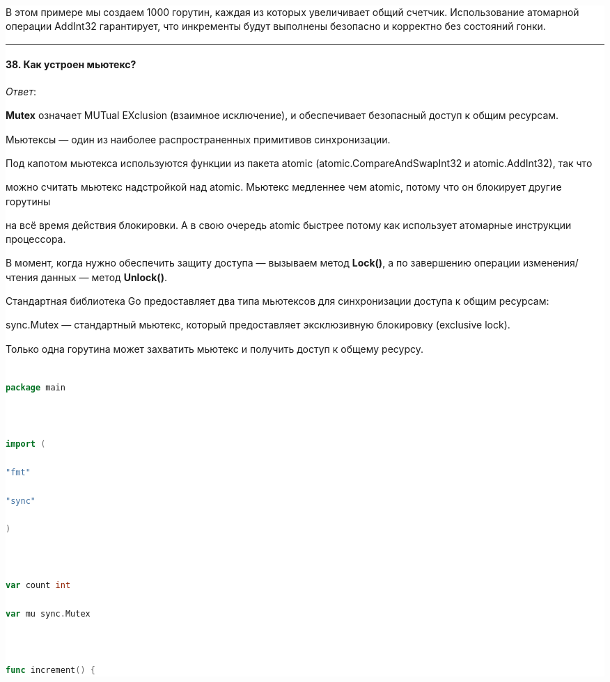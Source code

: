   

В этом примере мы создаем 1000 горутин, каждая из которых увеличивает общий счетчик. Использование атомарной операции AddInt32 гарантирует, что инкременты будут выполнены безопасно и корректно без состояний гонки.

  

---

  

#### 38. Как устроен мьютекс?

  

_Ответ_:

  

**Mutex** означает MUTual EXclusion (взаимное исключение), и обеспечивает безопасный доступ к общим ресурсам.

Мьютексы — один из наиболее распространенных примитивов синхронизации.

  

Под капотом мьютекса используются функции из пакета atomic (atomic.CompareAndSwapInt32 и atomic.AddInt32), так что

можно считать мьютекс надстройкой над atomic. Мьютекс медленнее чем atomic, потому что он блокирует другие горутины

на всё время действия блокировки. А в свою очередь atomic быстрее потому как использует атомарные инструкции процессора.

  

В момент, когда нужно обеспечить защиту доступа — вызываем метод **Lock()**, а по завершению операции изменения/чтения данных — метод **Unlock()**.

  

Стандартная библиотека Go предоставляет два типа мьютексов для синхронизации доступа к общим ресурсам:

  

sync.Mutex — стандартный мьютекс, который предоставляет эксклюзивную блокировку (exclusive lock).

Только одна горутина может захватить мьютекс и получить доступ к общему ресурсу.

  

```go

package main

  

import (

"fmt"

"sync"

)

  

var count int

var mu sync.Mutex

  

func increment() {

```